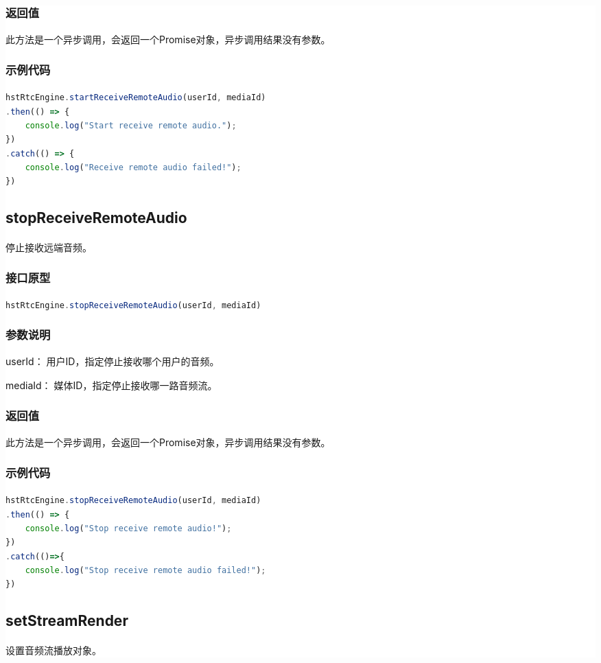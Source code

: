 
### 返回值

此方法是一个异步调用，会返回一个Promise对象，异步调用结果没有参数。

### 示例代码

```js
hstRtcEngine.startReceiveRemoteAudio(userId, mediaId)
.then(() => {
    console.log("Start receive remote audio.");
})
.catch(() => {
    console.log("Receive remote audio failed!");
})
```


## stopReceiveRemoteAudio

停止接收远端音频。

### 接口原型

```js
hstRtcEngine.stopReceiveRemoteAudio(userId, mediaId)
```

### 参数说明

userId： 用户ID，指定停止接收哪个用户的音频。

mediaId： 媒体ID，指定停止接收哪一路音频流。

### 返回值

此方法是一个异步调用，会返回一个Promise对象，异步调用结果没有参数。

### 示例代码

```js
hstRtcEngine.stopReceiveRemoteAudio(userId, mediaId)
.then(() => {
    console.log("Stop receive remote audio!");
})
.catch(()=>{
    console.log("Stop receive remote audio failed!");
})
```


## setStreamRender

设置音频流播放对象。
